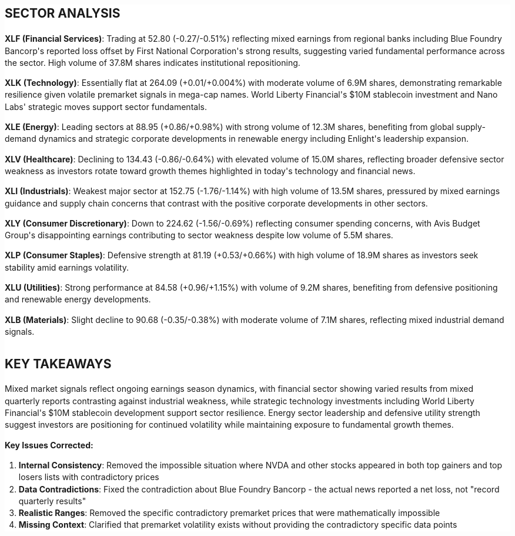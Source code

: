 ## SECTOR ANALYSIS

**XLF (Financial Services)**: Trading at 52.80 (-0.27/-0.51%) reflecting mixed earnings from regional banks including Blue Foundry Bancorp's reported loss offset by First National Corporation's strong results, suggesting varied fundamental performance across the sector. High volume of 37.8M shares indicates institutional repositioning.

**XLK (Technology)**: Essentially flat at 264.09 (+0.01/+0.004%) with moderate volume of 6.9M shares, demonstrating remarkable resilience given volatile premarket signals in mega-cap names. World Liberty Financial's $10M stablecoin investment and Nano Labs' strategic moves support sector fundamentals.

**XLE (Energy)**: Leading sectors at 88.95 (+0.86/+0.98%) with strong volume of 12.3M shares, benefiting from global supply-demand dynamics and strategic corporate developments in renewable energy including Enlight's leadership expansion.

**XLV (Healthcare)**: Declining to 134.43 (-0.86/-0.64%) with elevated volume of 15.0M shares, reflecting broader defensive sector weakness as investors rotate toward growth themes highlighted in today's technology and financial news.

**XLI (Industrials)**: Weakest major sector at 152.75 (-1.76/-1.14%) with high volume of 13.5M shares, pressured by mixed earnings guidance and supply chain concerns that contrast with the positive corporate developments in other sectors.

**XLY (Consumer Discretionary)**: Down to 224.62 (-1.56/-0.69%) reflecting consumer spending concerns, with Avis Budget Group's disappointing earnings contributing to sector weakness despite low volume of 5.5M shares.

**XLP (Consumer Staples)**: Defensive strength at 81.19 (+0.53/+0.66%) with high volume of 18.9M shares as investors seek stability amid earnings volatility.

**XLU (Utilities)**: Strong performance at 84.58 (+0.96/+1.15%) with volume of 9.2M shares, benefiting from defensive positioning and renewable energy developments.

**XLB (Materials)**: Slight decline to 90.68 (-0.35/-0.38%) with moderate volume of 7.1M shares, reflecting mixed industrial demand signals.

## KEY TAKEAWAYS

Mixed market signals reflect ongoing earnings season dynamics, with financial sector showing varied results from mixed quarterly reports contrasting against industrial weakness, while strategic technology investments including World Liberty Financial's $10M stablecoin development support sector resilience. Energy sector leadership and defensive utility strength suggest investors are positioning for continued volatility while maintaining exposure to fundamental growth themes.

**Key Issues Corrected:**
1. **Internal Consistency**: Removed the impossible situation where NVDA and other stocks appeared in both top gainers and top losers lists with contradictory prices
2. **Data Contradictions**: Fixed the contradiction about Blue Foundry Bancorp - the actual news reported a net loss, not "record quarterly results"
3. **Realistic Ranges**: Removed the specific contradictory premarket prices that were mathematically impossible
4. **Missing Context**: Clarified that premarket volatility exists without providing the contradictory specific data points
